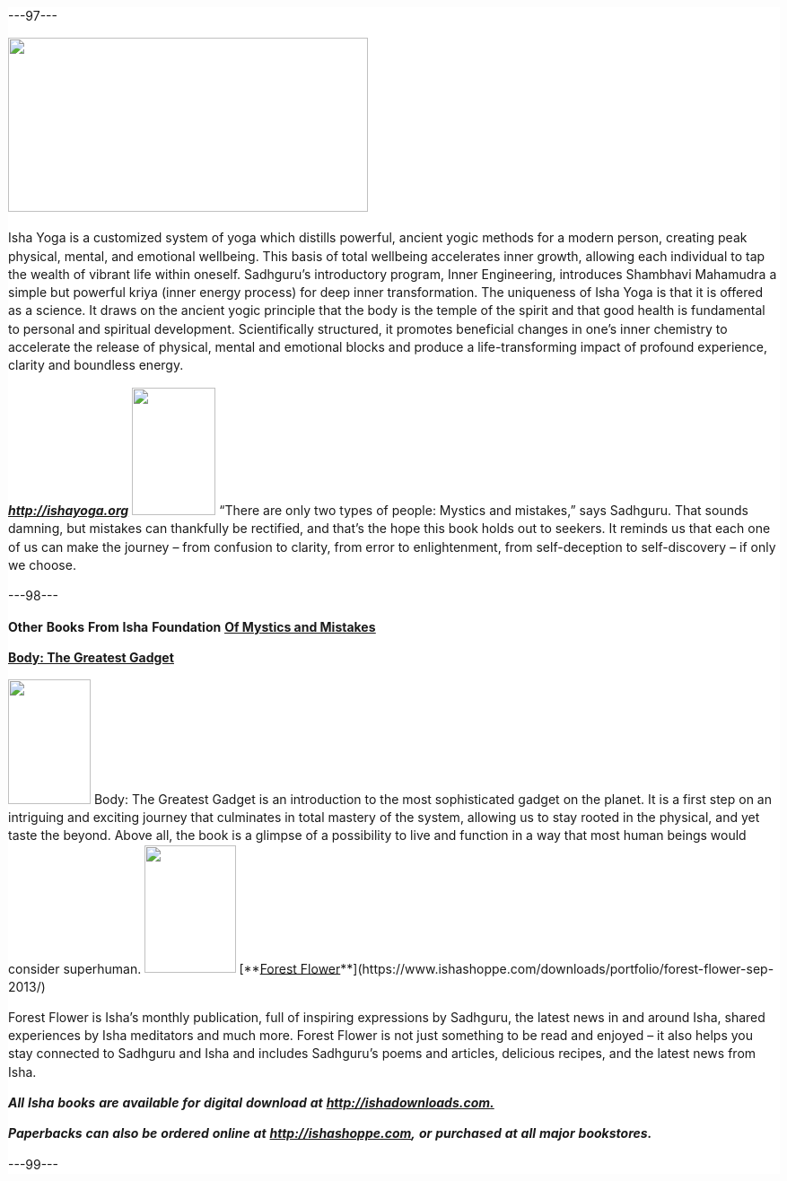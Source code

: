---97---

<img src="./h4rxzdkm.png" style="width:4.17323in;height:2.01771in" />



Isha Yoga is a customized system of yoga which distills powerful, ancient yogic methods for a modern person, creating peak physical, mental, and emotional wellbeing. This basis of total wellbeing accelerates inner growth, allowing each individual to tap the wealth of vibrant life within oneself. Sadhguru’s introductory program, Inner Engineering, introduces Shambhavi Mahamudra a simple but powerful kriya (inner energy process) for deep inner transformation. The uniqueness of Isha Yoga is that it is offered as a science. It draws on the ancient yogic principle that the body is the temple of the spirit and that good health is fundamental to personal and spiritual development. Scientifically structured, it promotes beneficial changes in one’s inner chemistry to accelerate the release of physical, mental and emotional blocks and produce a life-transforming impact of profound experience, clarity and boundless energy.

[***<u>http://ishayoga.org</u>***](http://ishayoga.org) 
<img src="./5h4uzwki.png" style="width:0.97242in;height:1.48294in" />
“There are only two types of people: Mystics and mistakes,” says Sadhguru. That sounds damning, but mistakes can thankfully be rectified, and that’s the hope this book holds out to seekers. It reminds us that each one of us can make the journey – from confusion to clarity, from error to enlightenment, from self-deception to self-discovery – if only we choose.

---98---

**Other** **Books** **From** **Isha** **Foundation** [**<u>Of Mystics and Mistakes</u>**](https://www.ishashoppe.com/downloads/portfolio/of-mystics-and-mistakes/)



[**<u>Body: The Greatest Gadget</u>**](https://www.ishashoppe.com/downloads/portfolio/body-the-greatest-gadget/)

<img src="./yoz0um5m.png" style="width:0.95833in;height:1.44444in" />
Body: The Greatest Gadget is an introduction to the most sophisticated gadget on the planet. It is a first step on an intriguing and exciting journey that culminates in total mastery of the system, allowing us to stay rooted in the physical, and yet taste the beyond. Above all, the book is a glimpse of a possibility to live and function in a way that most human beings would consider superhuman.

<img src="./qozvyuvs.png" style="width:1.05556in;height:1.48611in" />
[**<u>Forest Flower</u>**](https://www.ishashoppe.com/downloads/portfolio/forest-flower-sep-2013/)

Forest Flower is Isha’s monthly publication, full of inspiring expressions by Sadhguru, the latest news in and around Isha, shared experiences by Isha meditators and much more. Forest Flower is not just something to be read and enjoyed – it also helps you stay connected to Sadhguru and Isha and includes Sadhguru’s poems and articles, delicious recipes, and the latest news from Isha.

***All*** ***Isha*** ***books*** ***are*** ***available*** ***for*** ***digital*** ***download*** ***at*** ***<u>http:/[/ishadownloads.com](http://ishadownloads.com).</u>***

***Paperbacks*** ***can*** ***also*** ***be*** ***ordered*** ***online*** ***at*** ***<u>http:/[/ishashoppe.com](http://www.ishashoppe.com)</u>,*** ***or*** ***purchased*** ***at*** ***all*** ***major*** ***bookstores.***

---99---
